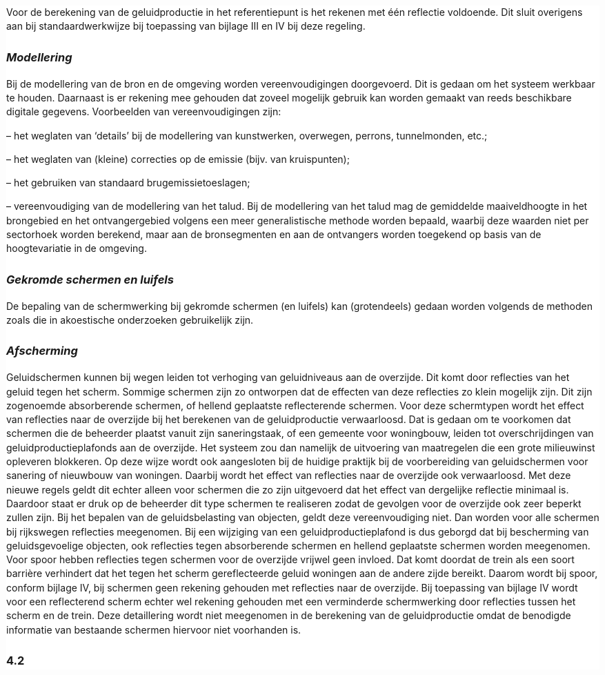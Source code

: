 Voor de berekening van de geluidproductie in het referentiepunt is het rekenen met één reflectie voldoende. Dit sluit overigens aan bij standaardwerkwijze bij toepassing van bijlage III en IV bij deze regeling. 
### *Modellering* 

Bij de modellering van de bron en de omgeving worden vereenvoudigingen doorgevoerd. Dit is gedaan om het systeem werkbaar te houden. Daarnaast is er rekening mee gehouden dat zoveel mogelijk gebruik kan worden gemaakt van reeds beschikbare digitale gegevens. Voorbeelden van vereenvoudigingen zijn: 

– het weglaten van ‘details’ bij de modellering van kunstwerken, overwegen, perrons, tunnelmonden, etc.;  

– het weglaten van (kleine) correcties op de emissie (bijv. van kruispunten);  

– het gebruiken van standaard brugemissietoeslagen;  

– vereenvoudiging van de modellering van het talud.   Bij de modellering van het talud mag de gemiddelde maaiveldhoogte in het brongebied en het ontvangergebied volgens een meer generalistische methode worden bepaald, waarbij deze waarden niet per sectorhoek worden berekend, maar aan de bronsegmenten en aan de ontvangers worden toegekend op basis van de hoogtevariatie in de omgeving. 
### *Gekromde schermen en luifels* 

De bepaling van de schermwerking bij gekromde schermen (en luifels) kan (grotendeels) gedaan worden volgends de methoden zoals die in akoestische onderzoeken gebruikelijk zijn. 
### *Afscherming* 

Geluidschermen kunnen bij wegen leiden tot verhoging van geluidniveaus aan de overzijde. Dit komt door reflecties van het geluid tegen het scherm. Sommige schermen zijn zo ontworpen dat de effecten van deze reflecties zo klein mogelijk zijn. Dit zijn zogenoemde absorberende schermen, of hellend geplaatste reflecterende schermen. Voor deze schermtypen wordt het effect van reflecties naar de overzijde bij het berekenen van de geluidproductie verwaarloosd. Dat is gedaan om te voorkomen dat schermen die de beheerder plaatst vanuit zijn saneringstaak, of een gemeente voor woningbouw, leiden tot overschrijdingen van geluidproductieplafonds aan de overzijde. Het systeem zou dan namelijk de uitvoering van maatregelen die een grote milieuwinst opleveren blokkeren. Op deze wijze wordt ook aangesloten bij de huidige praktijk bij de voorbereiding van geluidschermen voor sanering of nieuwbouw van woningen. Daarbij wordt het effect van reflecties naar de overzijde ook verwaarloosd. Met deze nieuwe regels geldt dit echter alleen voor schermen die zo zijn uitgevoerd dat het effect van dergelijke reflectie minimaal is. Daardoor staat er druk op de beheerder dit type schermen te realiseren zodat de gevolgen voor de overzijde ook zeer beperkt zullen zijn. Bij het bepalen van de geluidsbelasting van objecten, geldt deze vereenvoudiging niet. Dan worden voor alle schermen bij rijkswegen reflecties meegenomen. Bij een wijziging van een geluidproductieplafond is dus geborgd dat bij bescherming van geluidsgevoelige objecten, ook reflecties tegen absorberende schermen en hellend geplaatste schermen worden meegenomen. Voor spoor hebben reflecties tegen schermen voor de overzijde vrijwel geen invloed. Dat komt doordat de trein als een soort barrière verhindert dat het tegen het scherm gereflecteerde geluid woningen aan de andere zijde bereikt. Daarom wordt bij spoor, conform bijlage IV, bij schermen geen rekening gehouden met reflecties naar de overzijde. Bij toepassing van bijlage IV wordt voor een reflecterend scherm echter wel rekening gehouden met een verminderde schermwerking door reflecties tussen het scherm en de trein. Deze detaillering wordt niet meegenomen in de berekening van de geluidproductie omdat de benodigde informatie van bestaande schermen hiervoor niet voorhanden is.  

### 4.2  
